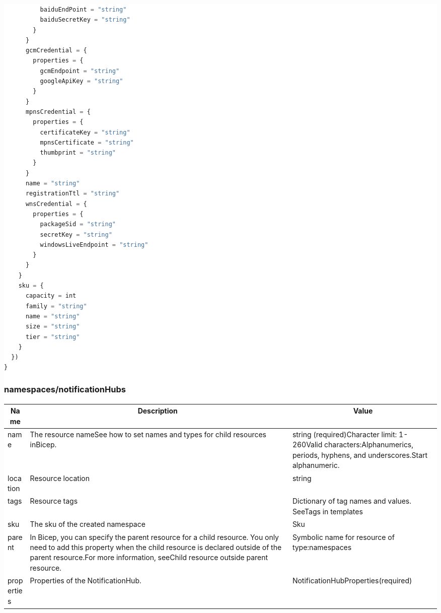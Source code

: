 ```terraform
          baiduEndPoint = "string"
          baiduSecretKey = "string"
        }
      }
      gcmCredential = {
        properties = {
          gcmEndpoint = "string"
          googleApiKey = "string"
        }
      }
      mpnsCredential = {
        properties = {
          certificateKey = "string"
          mpnsCertificate = "string"
          thumbprint = "string"
        }
      }
      name = "string"
      registrationTtl = "string"
      wnsCredential = {
        properties = {
          packageSid = "string"
          secretKey = "string"
          windowsLiveEndpoint = "string"
        }
      }
    }
    sku = {
      capacity = int
      family = "string"
      name = "string"
      size = "string"
      tier = "string"
    }
  })
}

```

### namespaces/notificationHubs

| Name | Description | Value |
|-|-|-|
| name | The resource nameSee how to set names and types for child resources inBicep. | string (required)Character limit: 1-260Valid characters:Alphanumerics, periods, hyphens, and underscores.Start alphanumeric. |
| location | Resource location | string |
| tags | Resource tags | Dictionary of tag names and values. SeeTags in templates |
| sku | The sku of the created namespace | Sku |
| parent | In Bicep, you can specify the parent resource for a child resource. You only need to add this property when the child resource is declared outside of the parent resource.For more information, seeChild resource outside parent resource. | Symbolic name for resource of type:namespaces |
| properties | Properties of the NotificationHub. | NotificationHubProperties(required) |
